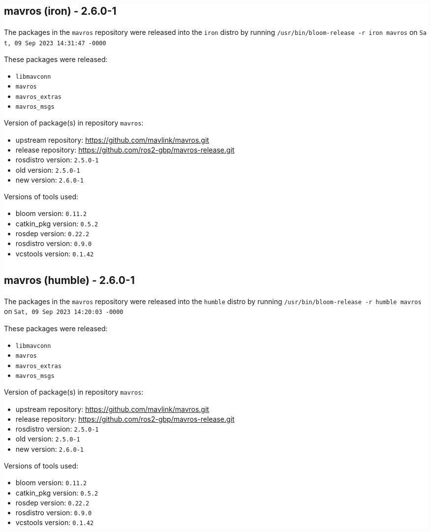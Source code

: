 ## mavros (iron) - 2.6.0-1

The packages in the `mavros` repository were released into the `iron` distro by running `/usr/bin/bloom-release -r iron mavros` on `Sat, 09 Sep 2023 14:31:47 -0000`

These packages were released:
- `libmavconn`
- `mavros`
- `mavros_extras`
- `mavros_msgs`

Version of package(s) in repository `mavros`:

- upstream repository: https://github.com/mavlink/mavros.git
- release repository: https://github.com/ros2-gbp/mavros-release.git
- rosdistro version: `2.5.0-1`
- old version: `2.5.0-1`
- new version: `2.6.0-1`

Versions of tools used:

- bloom version: `0.11.2`
- catkin_pkg version: `0.5.2`
- rosdep version: `0.22.2`
- rosdistro version: `0.9.0`
- vcstools version: `0.1.42`


## mavros (humble) - 2.6.0-1

The packages in the `mavros` repository were released into the `humble` distro by running `/usr/bin/bloom-release -r humble mavros` on `Sat, 09 Sep 2023 14:20:03 -0000`

These packages were released:
- `libmavconn`
- `mavros`
- `mavros_extras`
- `mavros_msgs`

Version of package(s) in repository `mavros`:

- upstream repository: https://github.com/mavlink/mavros.git
- release repository: https://github.com/ros2-gbp/mavros-release.git
- rosdistro version: `2.5.0-1`
- old version: `2.5.0-1`
- new version: `2.6.0-1`

Versions of tools used:

- bloom version: `0.11.2`
- catkin_pkg version: `0.5.2`
- rosdep version: `0.22.2`
- rosdistro version: `0.9.0`
- vcstools version: `0.1.42`

